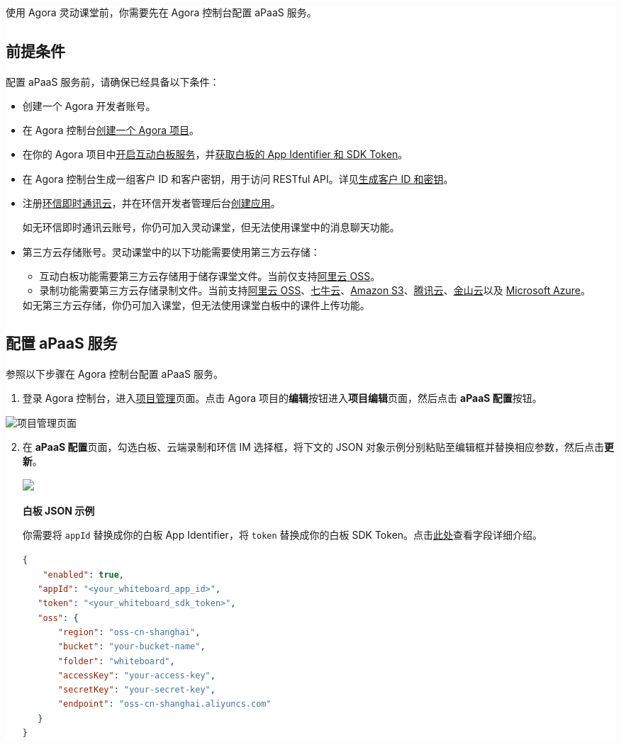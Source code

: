 使用 Agora 灵动课堂前，你需要先在 Agora 控制台配置 aPaaS 服务。

## 前提条件

配置 aPaaS 服务前，请确保已经具备以下条件：

- 创建一个 Agora 开发者账号。

- 在 Agora 控制台[创建一个 Agora 项目](/cn/Agora%20Platform/get_appid_token#创建-agora-项目)。

- 在你的 Agora 项目中[开启互动白板服务](/cn/whiteboard/enable_whiteboard#开启互动白板服务)，并[获取白板的 App Identifier 和 SDK Token](/cn/whiteboard/enable_whiteboard#获取互动白板项目的安全密钥)。

- 在 Agora 控制台生成一组客户 ID 和客户密钥，用于访问 RESTful API。详见[生成客户 ID 和密钥](/cn/Agora%20Platform/get_appid_token#生成客户-id-和密钥)。

- 注册[环信即时通讯云](https://console.easemob.com/user/register)，并在环信开发者管理后台[创建应用](https://docs-im.easemob.com/im/quickstart/guide/experience#创建应用)。

  <div class="alert info">如无环信即时通讯云账号，你仍可加入灵动课堂，但无法使用课堂中的消息聊天功能。</div>

- 第三方云存储账号。灵动课堂中的以下功能需要使用第三方云存储：

  - 互动白板功能需要第三方云存储用于储存课堂文件。当前仅支持[阿里云 OSS](https://www.aliyun.com/product/oss)。
  - 录制功能需要第三方云存储录制文件。当前支持[阿里云 OSS](https://www.aliyun.com/product/oss)、[七牛云](https://www.qiniu.com/products/kodo)、[Amazon S3](https://aws.amazon.com/cn/s3/?nc2=h_m1)、[腾讯云](https://cloud.tencent.com/product/cos)、[金山云](https://www.ksyun.com/post/product/KS3.html)以及 [Microsoft Azure](https://azure.microsoft.com/zh-cn/)。

  <div class="alert info">如无第三方云存储，你仍可加入课堂，但无法使用课堂白板中的课件上传功能。</div>

## 配置 aPaaS 服务

参照以下步骤在 Agora 控制台配置 aPaaS 服务。

1. 登录 Agora 控制台，进入[项目管理](https://console.agora.io/projects)页面。点击 Agora 项目的**编辑**按钮进入**项目编辑**页面，然后点击 **aPaaS 配置**按钮。

  ![项目管理页面](https://web-cdn.agora.io/docs-files/1611024994160)

2. 在 **aPaaS 配置**页面，勾选白板、云端录制和环信 IM 选择框，将下文的 JSON 对象示例分别粘贴至编辑框并替换相应参数，然后点击**更新**。

   ![](https://web-cdn.agora.io/docs-files/1626856137892)

   **白板 JSON 示例**
	
	 <div class="alert note">你需要将 <code>appId</code> 替换成你的白板 App Identifier，将 <code>token</code> 替换成你的白板 SDK Token。点击<a href="#whiteboard">此处</a>查看字段详细介绍。</div>

    ```json
   {
	    "enabled": true,
       "appId": "<your_whiteboard_app_id>",
       "token": "<your_whiteboard_sdk_token>",
       "oss": {
           "region": "oss-cn-shanghai",
           "bucket": "your-bucket-name",
           "folder": "whiteboard",
           "accessKey": "your-access-key",
           "secretKey": "your-secret-key",
           "endpoint": "oss-cn-shanghai.aliyuncs.com"
       }
   }
    ```
